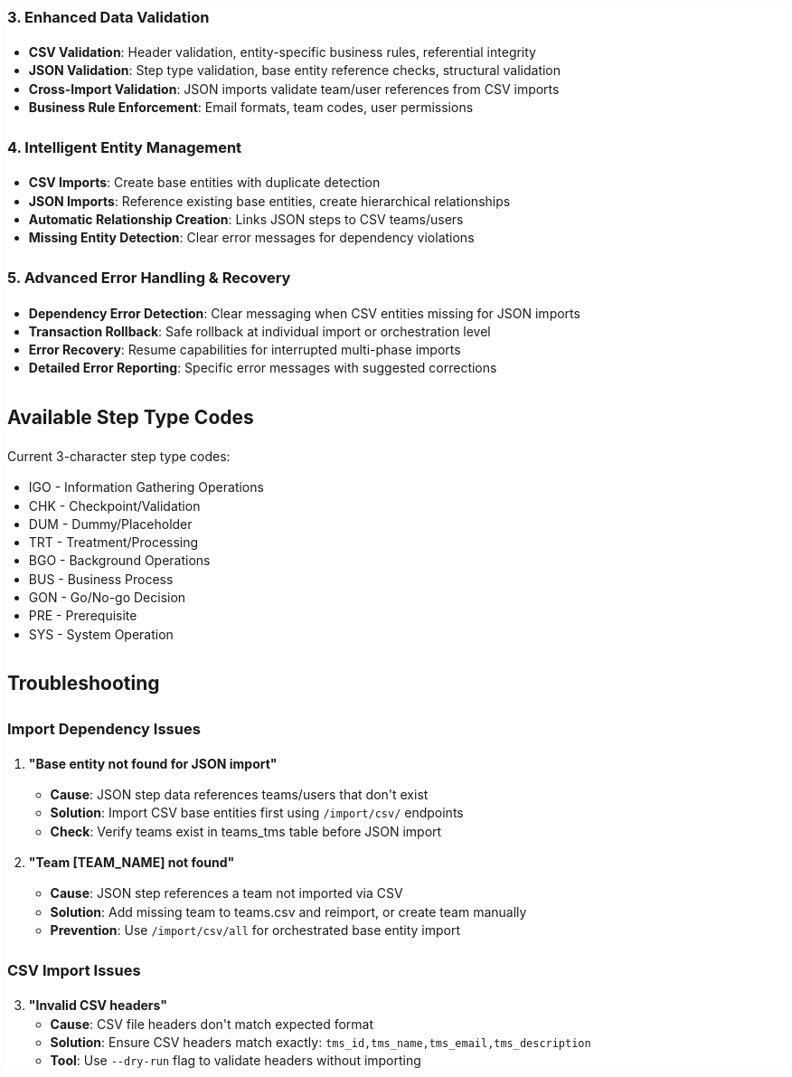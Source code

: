 ### 3. Enhanced Data Validation
- **CSV Validation**: Header validation, entity-specific business rules, referential integrity
- **JSON Validation**: Step type validation, base entity reference checks, structural validation
- **Cross-Import Validation**: JSON imports validate team/user references from CSV imports
- **Business Rule Enforcement**: Email formats, team codes, user permissions

### 4. Intelligent Entity Management
- **CSV Imports**: Create base entities with duplicate detection
- **JSON Imports**: Reference existing base entities, create hierarchical relationships
- **Automatic Relationship Creation**: Links JSON steps to CSV teams/users
- **Missing Entity Detection**: Clear error messages for dependency violations

### 5. Advanced Error Handling & Recovery
- **Dependency Error Detection**: Clear messaging when CSV entities missing for JSON imports
- **Transaction Rollback**: Safe rollback at individual import or orchestration level
- **Error Recovery**: Resume capabilities for interrupted multi-phase imports
- **Detailed Error Reporting**: Specific error messages with suggested corrections

## Available Step Type Codes

Current 3-character step type codes:
- IGO - Information Gathering Operations
- CHK - Checkpoint/Validation
- DUM - Dummy/Placeholder
- TRT - Treatment/Processing
- BGO - Background Operations
- BUS - Business Process
- GON - Go/No-go Decision
- PRE - Prerequisite
- SYS - System Operation

## Troubleshooting

### Import Dependency Issues

1. **"Base entity not found for JSON import"**
   - **Cause**: JSON step data references teams/users that don't exist
   - **Solution**: Import CSV base entities first using `/import/csv/` endpoints
   - **Check**: Verify teams exist in teams_tms table before JSON import

2. **"Team [TEAM_NAME] not found"**
   - **Cause**: JSON step references a team not imported via CSV
   - **Solution**: Add missing team to teams.csv and reimport, or create team manually
   - **Prevention**: Use `/import/csv/all` for orchestrated base entity import

### CSV Import Issues

3. **"Invalid CSV headers"**
   - **Cause**: CSV file headers don't match expected format
   - **Solution**: Ensure CSV headers match exactly: `tms_id,tms_name,tms_email,tms_description`
   - **Tool**: Use `--dry-run` flag to validate headers without importing
